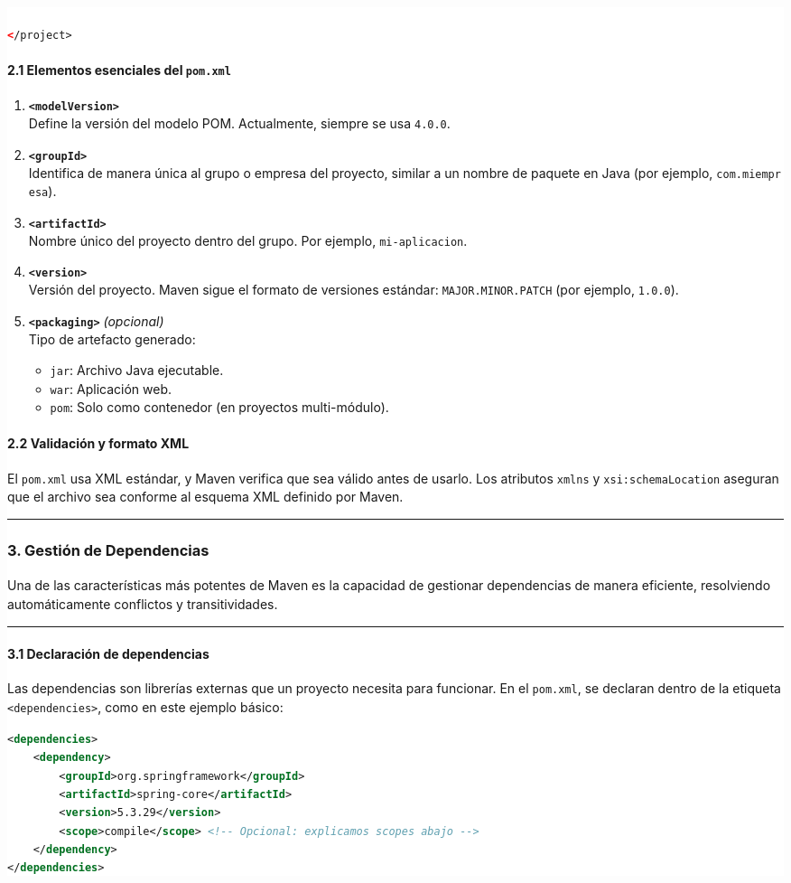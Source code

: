 ```xml

</project>
```

#### 2.1 Elementos esenciales del `pom.xml`

1. **`<modelVersion>`**  
   Define la versión del modelo POM. Actualmente, siempre se usa `4.0.0`.

2. **`<groupId>`**  
   Identifica de manera única al grupo o empresa del proyecto, similar a un nombre de paquete en Java (por ejemplo, `com.miempresa`).

3. **`<artifactId>`**  
   Nombre único del proyecto dentro del grupo. Por ejemplo, `mi-aplicacion`.

4. **`<version>`**  
   Versión del proyecto. Maven sigue el formato de versiones estándar: `MAJOR.MINOR.PATCH` (por ejemplo, `1.0.0`).

5. **`<packaging>`** *(opcional)*  
   Tipo de artefacto generado:  
   - `jar`: Archivo Java ejecutable.
   - `war`: Aplicación web.
   - `pom`: Solo como contenedor (en proyectos multi-módulo).

#### 2.2 Validación y formato XML
El `pom.xml` usa XML estándar, y Maven verifica que sea válido antes de usarlo. Los atributos `xmlns` y `xsi:schemaLocation` aseguran que el archivo sea conforme al esquema XML definido por Maven.


---

### 3. **Gestión de Dependencias**

Una de las características más potentes de Maven es la capacidad de gestionar dependencias de manera eficiente, resolviendo automáticamente conflictos y transitividades.

---

#### 3.1 Declaración de dependencias

Las dependencias son librerías externas que un proyecto necesita para funcionar. En el `pom.xml`, se declaran dentro de la etiqueta `<dependencies>`, como en este ejemplo básico:

```xml
<dependencies>
    <dependency>
        <groupId>org.springframework</groupId>
        <artifactId>spring-core</artifactId>
        <version>5.3.29</version>
        <scope>compile</scope> <!-- Opcional: explicamos scopes abajo -->
    </dependency>
</dependencies>
```
